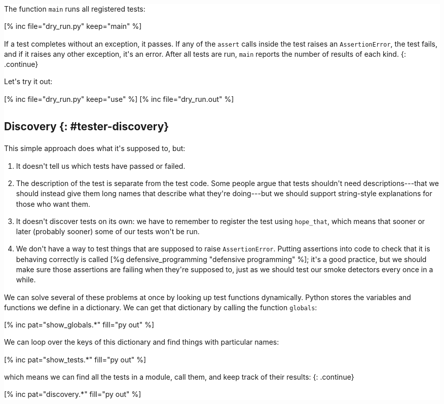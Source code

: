 The function `main` runs all registered tests:

[% inc file="dry_run.py" keep="main" %]

If a test completes without an exception, it passes.
If any of the `assert` calls inside the test raises an `AssertionError`,
the test fails,
and if it raises any other exception,
it's an error.
After all tests are run,
`main` reports the number of results of each kind.
{: .continue}

Let's try it out:

[% inc file="dry_run.py" keep="use" %]
[% inc file="dry_run.out" %]

## Discovery {: #tester-discovery}

This simple approach does what it's supposed to, but:

1.  It doesn't tell us which tests have passed or failed.

1.  The description of the test is separate from the test code.
    Some people argue that tests shouldn't need descriptions---that
    we should instead give them long names that describe what they're doing---but
    we should support string-style explanations for those who want them.

1.  It doesn't discover tests on its own:
    we have to remember to register the test using `hope_that`,
    which means that sooner or later (probably sooner)
    some of our tests won't be run.

1.  We don't have a way to test things that are supposed to raise `AssertionError`.
    Putting assertions into code to check that it is behaving correctly
    is called [%g defensive_programming "defensive programming" %];
    it's a good practice,
    but we should make sure those assertions are failing when they're supposed to,
    just as we should test our smoke detectors every once in a while.

We can solve several of these problems at once by looking up test functions dynamically.
Python stores the variables and functions we define in a dictionary.
We can get that dictionary by calling the function `globals`:

[% inc pat="show_globals.*" fill="py out" %]

We can loop over the keys of this dictionary and find things with particular names:

[% inc pat="show_tests.*" fill="py out" %]

which means we can find all the tests in a module,
call them,
and keep track of their results:
{: .continue}

[% inc pat="discovery.*" fill="py out" %]
